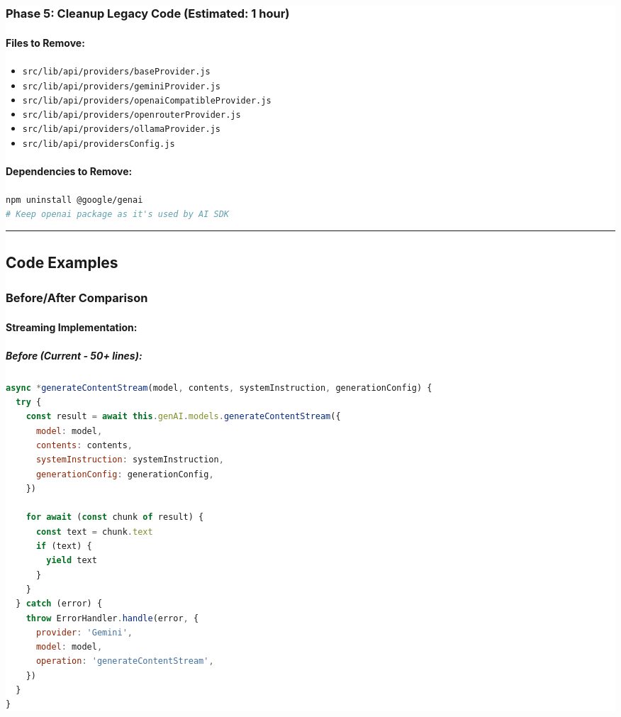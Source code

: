 ### Phase 5: Cleanup Legacy Code (Estimated: 1 hour)

#### Files to Remove:

- `src/lib/api/providers/baseProvider.js`
- `src/lib/api/providers/geminiProvider.js`
- `src/lib/api/providers/openaiCompatibleProvider.js`
- `src/lib/api/providers/openrouterProvider.js`
- `src/lib/api/providers/ollamaProvider.js`
- `src/lib/api/providersConfig.js`

#### Dependencies to Remove:

```bash
npm uninstall @google/genai
# Keep openai package as it's used by AI SDK
```

---

## Code Examples

### Before/After Comparison

#### Streaming Implementation:

##### Before (Current - 50+ lines):

```javascript
async *generateContentStream(model, contents, systemInstruction, generationConfig) {
  try {
    const result = await this.genAI.models.generateContentStream({
      model: model,
      contents: contents,
      systemInstruction: systemInstruction,
      generationConfig: generationConfig,
    })

    for await (const chunk of result) {
      const text = chunk.text
      if (text) {
        yield text
      }
    }
  } catch (error) {
    throw ErrorHandler.handle(error, {
      provider: 'Gemini',
      model: model,
      operation: 'generateContentStream',
    })
  }
}
```
